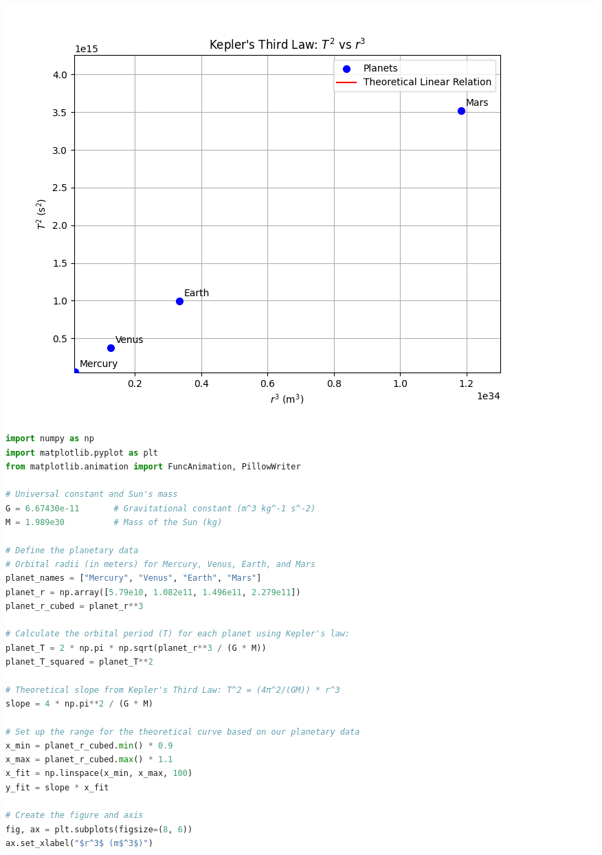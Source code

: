 ![alt text](T2_vs_r3_planets.gif)


```python
import numpy as np
import matplotlib.pyplot as plt
from matplotlib.animation import FuncAnimation, PillowWriter

# Universal constant and Sun's mass
G = 6.67430e-11       # Gravitational constant (m^3 kg^-1 s^-2)
M = 1.989e30          # Mass of the Sun (kg)

# Define the planetary data
# Orbital radii (in meters) for Mercury, Venus, Earth, and Mars
planet_names = ["Mercury", "Venus", "Earth", "Mars"]
planet_r = np.array([5.79e10, 1.082e11, 1.496e11, 2.279e11])
planet_r_cubed = planet_r**3

# Calculate the orbital period (T) for each planet using Kepler's law:
planet_T = 2 * np.pi * np.sqrt(planet_r**3 / (G * M))
planet_T_squared = planet_T**2

# Theoretical slope from Kepler's Third Law: T^2 = (4π^2/(GM)) * r^3
slope = 4 * np.pi**2 / (G * M)

# Set up the range for the theoretical curve based on our planetary data
x_min = planet_r_cubed.min() * 0.9
x_max = planet_r_cubed.max() * 1.1
x_fit = np.linspace(x_min, x_max, 100)
y_fit = slope * x_fit

# Create the figure and axis
fig, ax = plt.subplots(figsize=(8, 6))
ax.set_xlabel("$r^3$ (m$^3$)")
```